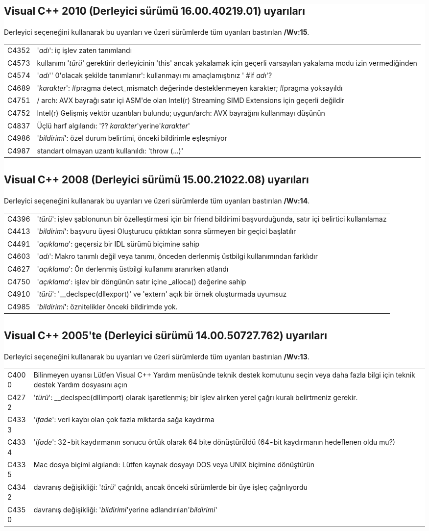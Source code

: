 ## <a name="warnings-introduced-in-visual-c-2010-compiler-version-16004021901"></a>Visual C++ 2010 (Derleyici sürümü 16.00.40219.01) uyarıları

Derleyici seçeneğini kullanarak bu uyarıları ve üzeri sürümlerde tüm uyarıları bastırılan __/Wv:15__.

|||
|-|-|
C4352|'*adı*': iç işlev zaten tanımlandı
C4573|kullanımı '*türü*' gerektirir derleyicinin 'this' ancak yakalamak için geçerli varsayılan yakalama modu izin vermediğinden
C4574|'*adı*'' 0'olacak şekilde tanımlanır': kullanmayı mı amaçlamıştınız ' #if *adı*'?
C4689|'*karakter*': #pragma detect_mismatch değerinde desteklenmeyen karakter; #pragma yoksayıldı
C4751|/ arch: AVX bayrağı satır içi ASM'de olan Intel(r) Streaming SIMD Extensions için geçerli değildir
C4752|Intel(r) Gelişmiş vektör uzantıları bulundu; uygun/arch: AVX bayrağını kullanmayı düşünün
C4837|Üçlü harf algılandı: '?? *karakter*'yerine'*karakter*'
C4986|'*bildirimi*': özel durum belirtimi, önceki bildirimle eşleşmiyor
C4987|standart olmayan uzantı kullanıldı: 'throw (...)'

## <a name="warnings-introduced-in-visual-c-2008-compiler-version-15002102208"></a>Visual C++ 2008 (Derleyici sürümü 15.00.21022.08) uyarıları

Derleyici seçeneğini kullanarak bu uyarıları ve üzeri sürümlerde tüm uyarıları bastırılan __/Wv:14__.

|||
|-|-|
C4396|'*türü*': işlev şablonunun bir özelleştirmesi için bir friend bildirimi başvurduğunda, satır içi belirtici kullanılamaz
C4413|'*bildirimi*': başvuru üyesi Oluşturucu çıktıktan sonra sürmeyen bir geçici başlatılır
C4491|'*açıklama*': geçersiz bir IDL sürümü biçimine sahip
C4603|'*adı*': Makro tanımlı değil veya tanımı, önceden derlenmiş üstbilgi kullanımından farklıdır
C4627|'*açıklama*': Ön derlenmiş üstbilgi kullanımı aranırken atlandı
C4750|'*açıklama*': işlev bir döngünün satır içine _alloca() değerine sahip
C4910|'*türü*': '__declspec(dllexport)' ve 'extern' açık bir örnek oluşturmada uyumsuz
C4985|'*bildirimi*': öznitelikler önceki bildirimde yok.

## <a name="warnings-introduced-in-visual-c-2005-compiler-version-140050727762"></a>Visual C++ 2005'te (Derleyici sürümü 14.00.50727.762) uyarıları

Derleyici seçeneğini kullanarak bu uyarıları ve üzeri sürümlerde tüm uyarıları bastırılan __/Wv:13__.

|||
|-|-|
C4000|Bilinmeyen uyarısı Lütfen Visual C++ Yardım menüsünde teknik destek komutunu seçin veya daha fazla bilgi için teknik destek Yardım dosyasını açın
C4272|'*türü*': __declspec(dllimport) olarak işaretlenmiş; bir işlev alırken yerel çağrı kuralı belirtmeniz gerekir.
C4333|'*ifade*': veri kaybı olan çok fazla miktarda sağa kaydırma
C4334|'*ifade*': 32-bit kaydırmanın sonucu örtük olarak 64 bite dönüştürüldü (64-bit kaydırmanın hedeflenen oldu mu?)
C4335|Mac dosya biçimi algılandı: Lütfen kaynak dosyayı DOS veya UNIX biçimine dönüştürün
C4342|davranış değişikliği: '*türü*' çağrıldı, ancak önceki sürümlerde bir üye işleç çağrılıyordu
C4350|davranış değişikliği: '*bildirimi*'yerine adlandırılan'*bildirimi*'